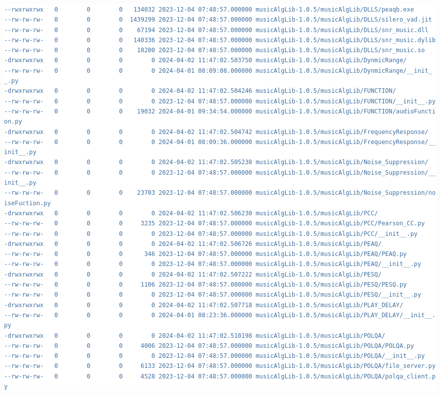 ```diff
--rwxrwxrwx   0        0        0   134032 2023-12-04 07:48:57.000000 musicAlgLib-1.0.5/musicAlgLib/DLLS/peaqb.exe
--rw-rw-rw-   0        0        0  1439299 2023-12-04 07:48:57.000000 musicAlgLib-1.0.5/musicAlgLib/DLLS/silero_vad.jit
--rw-rw-rw-   0        0        0    67194 2023-12-04 07:48:57.000000 musicAlgLib-1.0.5/musicAlgLib/DLLS/snr_music.dll
--rw-rw-rw-   0        0        0   140336 2023-12-04 07:48:57.000000 musicAlgLib-1.0.5/musicAlgLib/DLLS/snr_music.dylib
--rw-rw-rw-   0        0        0    18200 2023-12-04 07:48:57.000000 musicAlgLib-1.0.5/musicAlgLib/DLLS/snr_music.so
-drwxrwxrwx   0        0        0        0 2024-04-02 11:47:02.503750 musicAlgLib-1.0.5/musicAlgLib/DynmicRange/
--rw-rw-rw-   0        0        0        0 2024-04-01 08:09:08.000000 musicAlgLib-1.0.5/musicAlgLib/DynmicRange/__init__.py
-drwxrwxrwx   0        0        0        0 2024-04-02 11:47:02.504246 musicAlgLib-1.0.5/musicAlgLib/FUNCTION/
--rw-rw-rw-   0        0        0        0 2023-12-04 07:48:57.000000 musicAlgLib-1.0.5/musicAlgLib/FUNCTION/__init__.py
--rw-rw-rw-   0        0        0    19032 2024-04-01 09:34:54.000000 musicAlgLib-1.0.5/musicAlgLib/FUNCTION/audioFunction.py
-drwxrwxrwx   0        0        0        0 2024-04-02 11:47:02.504742 musicAlgLib-1.0.5/musicAlgLib/FrequencyResponse/
--rw-rw-rw-   0        0        0        0 2024-04-01 08:09:36.000000 musicAlgLib-1.0.5/musicAlgLib/FrequencyResponse/__init__.py
-drwxrwxrwx   0        0        0        0 2024-04-02 11:47:02.505238 musicAlgLib-1.0.5/musicAlgLib/Noise_Suppression/
--rw-rw-rw-   0        0        0        0 2023-12-04 07:48:57.000000 musicAlgLib-1.0.5/musicAlgLib/Noise_Suppression/__init__.py
--rw-rw-rw-   0        0        0    23703 2023-12-04 07:48:57.000000 musicAlgLib-1.0.5/musicAlgLib/Noise_Suppression/noiseFuction.py
-drwxrwxrwx   0        0        0        0 2024-04-02 11:47:02.506230 musicAlgLib-1.0.5/musicAlgLib/PCC/
--rw-rw-rw-   0        0        0     3235 2023-12-04 07:48:57.000000 musicAlgLib-1.0.5/musicAlgLib/PCC/Pearson_CC.py
--rw-rw-rw-   0        0        0        0 2023-12-04 07:48:57.000000 musicAlgLib-1.0.5/musicAlgLib/PCC/__init__.py
-drwxrwxrwx   0        0        0        0 2024-04-02 11:47:02.506726 musicAlgLib-1.0.5/musicAlgLib/PEAQ/
--rw-rw-rw-   0        0        0      346 2023-12-04 07:48:57.000000 musicAlgLib-1.0.5/musicAlgLib/PEAQ/PEAQ.py
--rw-rw-rw-   0        0        0        0 2023-12-04 07:48:57.000000 musicAlgLib-1.0.5/musicAlgLib/PEAQ/__init__.py
-drwxrwxrwx   0        0        0        0 2024-04-02 11:47:02.507222 musicAlgLib-1.0.5/musicAlgLib/PESQ/
--rw-rw-rw-   0        0        0     1106 2023-12-04 07:48:57.000000 musicAlgLib-1.0.5/musicAlgLib/PESQ/PESQ.py
--rw-rw-rw-   0        0        0        0 2023-12-04 07:48:57.000000 musicAlgLib-1.0.5/musicAlgLib/PESQ/__init__.py
-drwxrwxrwx   0        0        0        0 2024-04-02 11:47:02.507718 musicAlgLib-1.0.5/musicAlgLib/PLAY_DELAY/
--rw-rw-rw-   0        0        0        0 2024-04-01 08:23:36.000000 musicAlgLib-1.0.5/musicAlgLib/PLAY_DELAY/__init__.py
-drwxrwxrwx   0        0        0        0 2024-04-02 11:47:02.510198 musicAlgLib-1.0.5/musicAlgLib/POLQA/
--rw-rw-rw-   0        0        0     4006 2023-12-04 07:48:57.000000 musicAlgLib-1.0.5/musicAlgLib/POLQA/POLQA.py
--rw-rw-rw-   0        0        0        0 2023-12-04 07:48:57.000000 musicAlgLib-1.0.5/musicAlgLib/POLQA/__init__.py
--rw-rw-rw-   0        0        0     6133 2023-12-04 07:48:57.000000 musicAlgLib-1.0.5/musicAlgLib/POLQA/file_server.py
--rw-rw-rw-   0        0        0     4528 2023-12-04 07:48:57.000000 musicAlgLib-1.0.5/musicAlgLib/POLQA/polqa_client.py
```